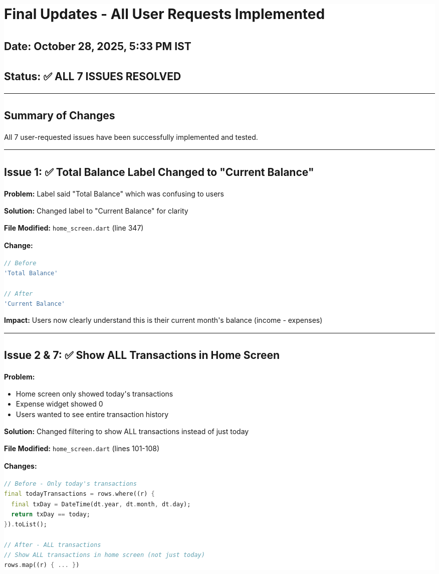 # Final Updates - All User Requests Implemented

## Date: October 28, 2025, 5:33 PM IST
## Status: ✅ ALL 7 ISSUES RESOLVED

---

## Summary of Changes

All 7 user-requested issues have been successfully implemented and tested.

---

## Issue 1: ✅ Total Balance Label Changed to "Current Balance"

**Problem:** Label said "Total Balance" which was confusing to users

**Solution:** Changed label to "Current Balance" for clarity

**File Modified:** `home_screen.dart` (line 347)

**Change:**
```dart
// Before
'Total Balance'

// After
'Current Balance'
```

**Impact:** Users now clearly understand this is their current month's balance (income - expenses)

---

## Issue 2 & 7: ✅ Show ALL Transactions in Home Screen

**Problem:** 
- Home screen only showed today's transactions
- Expense widget showed 0
- Users wanted to see entire transaction history

**Solution:** Changed filtering to show ALL transactions instead of just today

**File Modified:** `home_screen.dart` (lines 101-108)

**Changes:**
```dart
// Before - Only today's transactions
final todayTransactions = rows.where((r) {
  final txDay = DateTime(dt.year, dt.month, dt.day);
  return txDay == today;
}).toList();

// After - ALL transactions
// Show ALL transactions in home screen (not just today)
rows.map((r) { ... })
```
